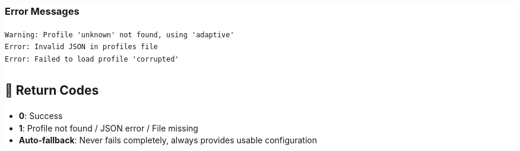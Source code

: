 ### Error Messages
```
Warning: Profile 'unknown' not found, using 'adaptive'
Error: Invalid JSON in profiles file
Error: Failed to load profile 'corrupted'
```

## 🔄 Return Codes

- **0**: Success
- **1**: Profile not found / JSON error / File missing
- **Auto-fallback**: Never fails completely, always provides usable configuration